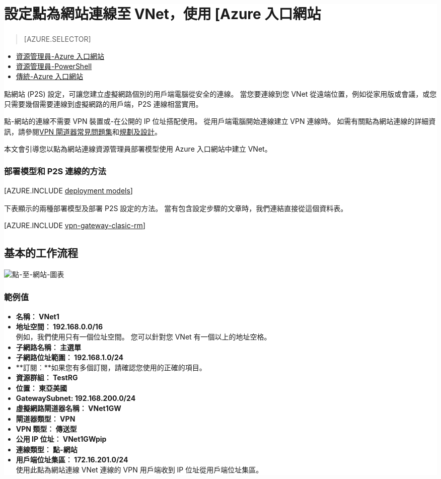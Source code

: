 <properties 
   pageTitle="設定點為網站 VPN 閘道器連線到使用資源管理員部署模型和 Azure 入口網站的虛擬網路 |Microsoft Azure"
   description="安全地連結至 Azure 虛擬網路藉由建立點為網站 VPN 閘道器連線使用資源管理員和 Azure 入口網站。"
   services="vpn-gateway"
   documentationCenter="na"
   authors="cherylmc"
   manager="carmonm"
   editor=""
   tags="azure-resource-manager"/>
<tags 
   ms.service="vpn-gateway"
   ms.devlang="na"
   ms.topic="hero-article"
   ms.tgt_pltfrm="na"
   ms.workload="infrastructure-services"
   ms.date="10/17/2016"
   ms.author="cherylmc" />

# <a name="configure-a-point-to-site-connection-to-a-vnet-using-the-azure-portal"></a>設定點為網站連線至 VNet，使用 [Azure 入口網站

> [AZURE.SELECTOR]
- [資源管理員-Azure 入口網站](vpn-gateway-howto-point-to-site-resource-manager-portal.md)
- [資源管理員-PowerShell](vpn-gateway-howto-point-to-site-rm-ps.md)
- [傳統-Azure 入口網站](vpn-gateway-howto-point-to-site-classic-azure-portal.md)

點網站 (P2S) 設定，可讓您建立虛擬網路個別的用戶端電腦從安全的連線。 當您要連線到您 VNet 從遠端位置，例如從家用版或會議，或您只需要幾個需要連線到虛擬網路的用戶端，P2S 連線相當實用。 

點-網站的連線不需要 VPN 裝置或-在公開的 IP 位址搭配使用。 從用戶端電腦開始連線建立 VPN 連線時。 如需有關點為網站連線的詳細資訊，請參閱[VPN 閘道器常見問題集](vpn-gateway-vpn-faq.md#point-to-site-connections)和[規劃及設計](vpn-gateway-plan-design.md)。

本文會引導您以點為網站連線資源管理員部署模型使用 Azure 入口網站中建立 VNet。

### <a name="deployment-models-and-methods-for-p2s-connections"></a>部署模型和 P2S 連線的方法

[AZURE.INCLUDE [deployment models](../../includes/vpn-gateway-deployment-models-include.md)] 

下表顯示的兩種部署模型及部署 P2S 設定的方法。 當有包含設定步驟的文章時，我們連結直接從這個資料表。

[AZURE.INCLUDE [vpn-gateway-clasic-rm](../../includes/vpn-gateway-table-point-to-site-include.md)] 

## <a name="basic-workflow"></a>基本的工作流程 

![點-至-網站-圖表](./media/vpn-gateway-howto-point-to-site-rm-ps/p2srm.png "點-網站")

### <a name="example"></a>範例值

- **名稱︰ VNet1**
- **地址空間︰ 192.168.0.0/16**<br>例如，我們使用只有一個位址空間。 您可以針對您 VNet 有一個以上的地址空格。
- **子網路名稱︰ 主選單**
- **子網路位址範圍︰ 192.168.1.0/24**
- **訂閱︰**如果您有多個訂閱，請確認您使用的正確的項目。
- **資源群組︰ TestRG**
- **位置︰ 東亞美國**
- **GatewaySubnet: 192.168.200.0/24**
- **虛擬網路閘道器名稱︰ VNet1GW**
- **閘道器類型︰ VPN**
- **VPN 類型︰ 傳送型**
- **公用 IP 位址︰ VNet1GWpip**
- **連線類型︰ 點-網站**
- **用戶端位址集區︰ 172.16.201.0/24**<br>使用此點為網站連線 VNet 連線的 VPN 用戶端收到 IP 位址從用戶端位址集區。
